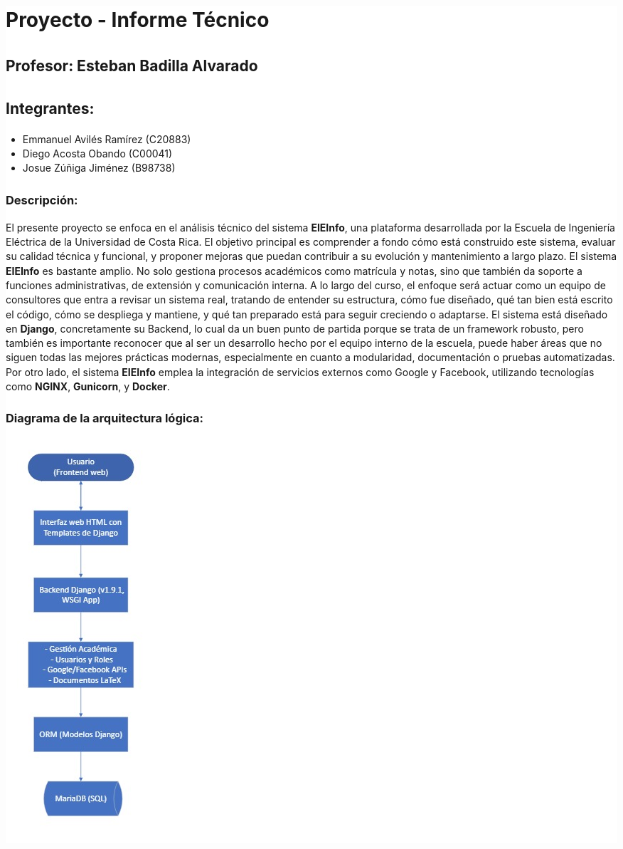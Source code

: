 # Proyecto - Informe Técnico
## Profesor: Esteban Badilla Alvarado
## Integrantes:
- Emmanuel Avilés Ramírez (C20883)
- Diego Acosta Obando (C00041)
- Josue Zúñiga Jiménez (B98738)

### Descripción:

El presente proyecto se enfoca en el análisis técnico del sistema **EIEInfo**, una plataforma desarrollada por la Escuela de Ingeniería Eléctrica de la Universidad de Costa Rica. El objetivo principal es comprender a fondo cómo está construido este sistema, evaluar su calidad técnica y funcional, y proponer mejoras que puedan contribuir a su evolución y mantenimiento a largo plazo.
El sistema **EIEInfo** es bastante amplio. No solo gestiona procesos académicos como matrícula y notas, sino que también da soporte a funciones administrativas, de extensión y comunicación interna. A lo largo del curso, el enfoque será actuar como un equipo de consultores que entra a revisar un sistema real, tratando de entender su estructura, cómo fue diseñado, qué tan bien está escrito el código, cómo se despliega y mantiene, y qué tan preparado está para seguir creciendo o adaptarse. 
El sistema está diseñado en **Django**, concretamente su Backend, lo cual da un buen punto de partida porque se trata de un framework robusto, pero también es importante reconocer que al ser un desarrollo hecho por el equipo interno de la escuela, puede haber áreas que no siguen todas las mejores prácticas modernas, especialmente en cuanto a modularidad, documentación o pruebas automatizadas. Por otro lado, el sistema **EIEInfo** emplea la integración de servicios externos como Google y Facebook, utilizando tecnologías como **NGINX**, **Gunicorn**, y **Docker**.



### Diagrama de la arquitectura lógica:

![Diagrama de arquitectura lógica](Imagenes/DiagramaArqLogica.jpeg)
